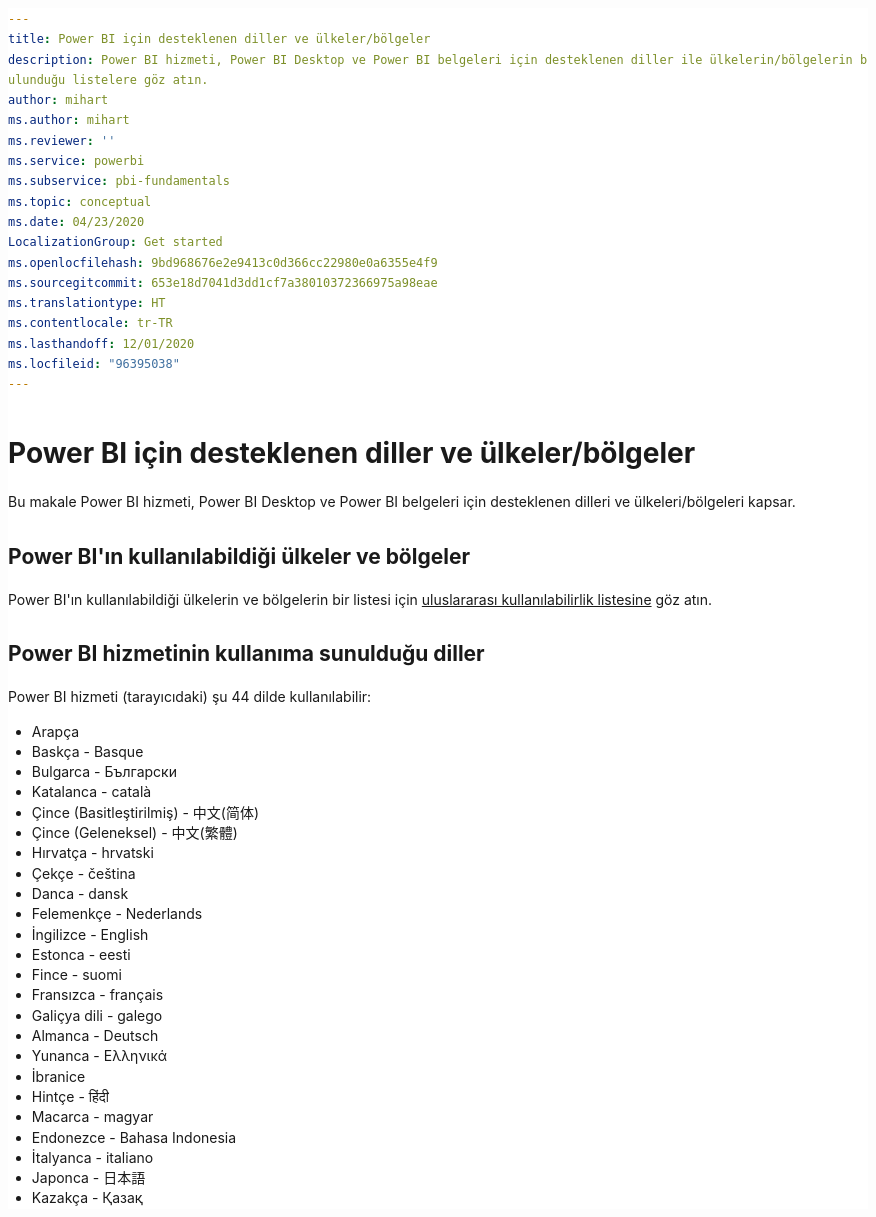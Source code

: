 ```yaml
---
title: Power BI için desteklenen diller ve ülkeler/bölgeler
description: Power BI hizmeti, Power BI Desktop ve Power BI belgeleri için desteklenen diller ile ülkelerin/bölgelerin bulunduğu listelere göz atın.
author: mihart
ms.author: mihart
ms.reviewer: ''
ms.service: powerbi
ms.subservice: pbi-fundamentals
ms.topic: conceptual
ms.date: 04/23/2020
LocalizationGroup: Get started
ms.openlocfilehash: 9bd968676e2e9413c0d366cc22980e0a6355e4f9
ms.sourcegitcommit: 653e18d7041d3dd1cf7a38010372366975a98eae
ms.translationtype: HT
ms.contentlocale: tr-TR
ms.lasthandoff: 12/01/2020
ms.locfileid: "96395038"
---
```

# <a name="supported-languages-and-countriesregions-for-power-bi"></a>Power BI için desteklenen diller ve ülkeler/bölgeler

Bu makale Power BI hizmeti, Power BI Desktop ve Power BI belgeleri için desteklenen dilleri ve ülkeleri/bölgeleri kapsar.

## <a name="countries-and-regions-where-power-bi-is-available"></a>Power BI'ın kullanılabildiği ülkeler ve bölgeler
Power BI'ın kullanılabildiği ülkelerin ve bölgelerin bir listesi için [uluslararası kullanılabilirlik listesine](https://products.office.com/business/international-availability) göz atın. 

## <a name="languages-for-the-power-bi-service"></a>Power BI hizmetinin kullanıma sunulduğu diller
Power BI hizmeti (tarayıcıdaki) şu 44 dilde kullanılabilir:

* Arapça
* Baskça - Basque
* Bulgarca - Български
* Katalanca - català
* Çince (Basitleştirilmiş) - 中文(简体)
* Çince (Geleneksel) - 中文(繁體)
* Hırvatça - hrvatski
* Çekçe - čeština
* Danca - dansk
* Felemenkçe - Nederlands
* İngilizce - English
* Estonca - eesti
* Fince - suomi
* Fransızca - français
* Galiçya dili - galego
* Almanca - Deutsch
* Yunanca - Ελληνικά
* İbranice
* Hintçe - हिंदी
* Macarca - magyar
* Endonezce - Bahasa Indonesia
* İtalyanca - italiano
* Japonca - 日本語
* Kazakça - Қазақ